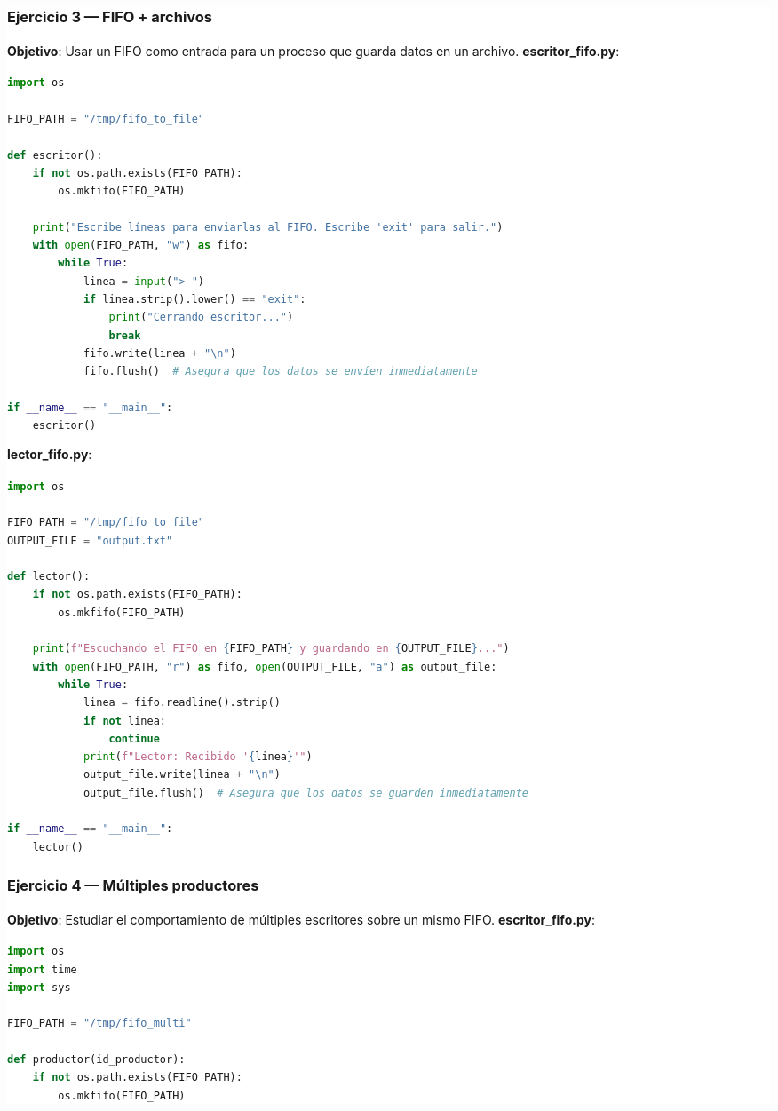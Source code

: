 ### Ejercicio 3 — FIFO + archivos
**Objetivo**: Usar un FIFO como entrada para un proceso que guarda datos en un archivo.
**escritor_fifo.py**:
```python
import os

FIFO_PATH = "/tmp/fifo_to_file"

def escritor():
    if not os.path.exists(FIFO_PATH):
        os.mkfifo(FIFO_PATH)

    print("Escribe líneas para enviarlas al FIFO. Escribe 'exit' para salir.")
    with open(FIFO_PATH, "w") as fifo:
        while True:
            linea = input("> ")
            if linea.strip().lower() == "exit":
                print("Cerrando escritor...")
                break
            fifo.write(linea + "\n")
            fifo.flush()  # Asegura que los datos se envíen inmediatamente

if __name__ == "__main__":
    escritor()
```
**lector_fifo.py**:
```python
import os

FIFO_PATH = "/tmp/fifo_to_file"
OUTPUT_FILE = "output.txt"

def lector():
    if not os.path.exists(FIFO_PATH):
        os.mkfifo(FIFO_PATH)

    print(f"Escuchando el FIFO en {FIFO_PATH} y guardando en {OUTPUT_FILE}...")
    with open(FIFO_PATH, "r") as fifo, open(OUTPUT_FILE, "a") as output_file:
        while True:
            linea = fifo.readline().strip()
            if not linea:
                continue
            print(f"Lector: Recibido '{linea}'")
            output_file.write(linea + "\n")
            output_file.flush()  # Asegura que los datos se guarden inmediatamente

if __name__ == "__main__":
    lector()
```

### Ejercicio 4 — Múltiples productores
**Objetivo**: Estudiar el comportamiento de múltiples escritores sobre un mismo FIFO.
**escritor_fifo.py**:
```python
import os
import time
import sys

FIFO_PATH = "/tmp/fifo_multi"

def productor(id_productor):
    if not os.path.exists(FIFO_PATH):
        os.mkfifo(FIFO_PATH)

```